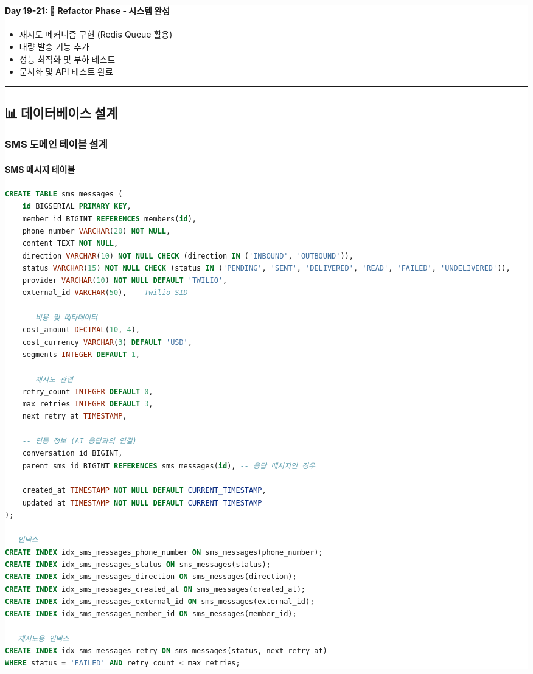 #### Day 19-21: 🔵 Refactor Phase - 시스템 완성
- 재시도 메커니즘 구현 (Redis Queue 활용)
- 대량 발송 기능 추가
- 성능 최적화 및 부하 테스트
- 문서화 및 API 테스트 완료

---

## 📊 데이터베이스 설계

### SMS 도메인 테이블 설계

#### SMS 메시지 테이블
```sql
CREATE TABLE sms_messages (
    id BIGSERIAL PRIMARY KEY,
    member_id BIGINT REFERENCES members(id),
    phone_number VARCHAR(20) NOT NULL,
    content TEXT NOT NULL,
    direction VARCHAR(10) NOT NULL CHECK (direction IN ('INBOUND', 'OUTBOUND')),
    status VARCHAR(15) NOT NULL CHECK (status IN ('PENDING', 'SENT', 'DELIVERED', 'READ', 'FAILED', 'UNDELIVERED')),
    provider VARCHAR(10) NOT NULL DEFAULT 'TWILIO',
    external_id VARCHAR(50), -- Twilio SID

    -- 비용 및 메타데이터
    cost_amount DECIMAL(10, 4),
    cost_currency VARCHAR(3) DEFAULT 'USD',
    segments INTEGER DEFAULT 1,

    -- 재시도 관련
    retry_count INTEGER DEFAULT 0,
    max_retries INTEGER DEFAULT 3,
    next_retry_at TIMESTAMP,

    -- 연동 정보 (AI 응답과의 연결)
    conversation_id BIGINT,
    parent_sms_id BIGINT REFERENCES sms_messages(id), -- 응답 메시지인 경우

    created_at TIMESTAMP NOT NULL DEFAULT CURRENT_TIMESTAMP,
    updated_at TIMESTAMP NOT NULL DEFAULT CURRENT_TIMESTAMP
);

-- 인덱스
CREATE INDEX idx_sms_messages_phone_number ON sms_messages(phone_number);
CREATE INDEX idx_sms_messages_status ON sms_messages(status);
CREATE INDEX idx_sms_messages_direction ON sms_messages(direction);
CREATE INDEX idx_sms_messages_created_at ON sms_messages(created_at);
CREATE INDEX idx_sms_messages_external_id ON sms_messages(external_id);
CREATE INDEX idx_sms_messages_member_id ON sms_messages(member_id);

-- 재시도용 인덱스
CREATE INDEX idx_sms_messages_retry ON sms_messages(status, next_retry_at)
WHERE status = 'FAILED' AND retry_count < max_retries;
```
